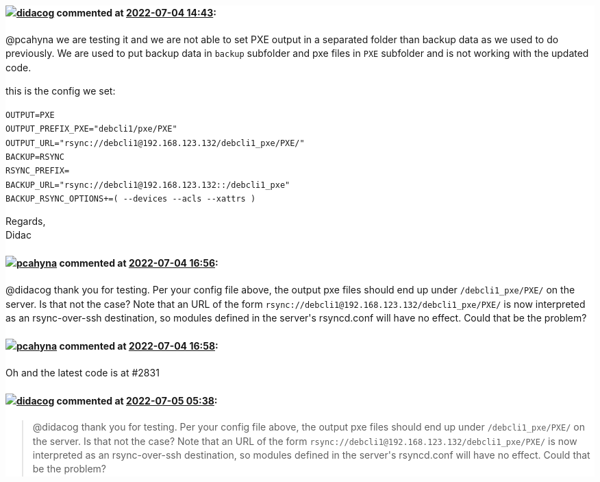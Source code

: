 #### <img src="https://avatars.githubusercontent.com/u/5380209?u=163f1571e6b9c9c7df94e2c6ca152b0a7406b52d&v=4" width="50">[didacog](https://github.com/didacog) commented at [2022-07-04 14:43](https://github.com/rear/rear/issues/2781#issuecomment-1173899375):

@pcahyna we are testing it and we are not able to set PXE output in a
separated folder than backup data as we used to do previously. We are
used to put backup data in `backup` subfolder and pxe files in `PXE`
subfolder and is not working with the updated code.

this is the config we set:

    OUTPUT=PXE
    OUTPUT_PREFIX_PXE="debcli1/pxe/PXE"
    OUTPUT_URL="rsync://debcli1@192.168.123.132/debcli1_pxe/PXE/"
    BACKUP=RSYNC
    RSYNC_PREFIX=
    BACKUP_URL="rsync://debcli1@192.168.123.132::/debcli1_pxe"
    BACKUP_RSYNC_OPTIONS+=( --devices --acls --xattrs )

Regards,  
Didac

#### <img src="https://avatars.githubusercontent.com/u/26300485?u=9105d243bc9f7ade463a3e52e8dd13fa67837158&v=4" width="50">[pcahyna](https://github.com/pcahyna) commented at [2022-07-04 16:56](https://github.com/rear/rear/issues/2781#issuecomment-1174005471):

@didacog thank you for testing. Per your config file above, the output
pxe files should end up under `/debcli1_pxe/PXE/` on the server. Is that
not the case? Note that an URL of the form
`rsync://debcli1@192.168.123.132/debcli1_pxe/PXE/` is now interpreted as
an rsync-over-ssh destination, so modules defined in the server's
rsyncd.conf will have no effect. Could that be the problem?

#### <img src="https://avatars.githubusercontent.com/u/26300485?u=9105d243bc9f7ade463a3e52e8dd13fa67837158&v=4" width="50">[pcahyna](https://github.com/pcahyna) commented at [2022-07-04 16:58](https://github.com/rear/rear/issues/2781#issuecomment-1174006199):

Oh and the latest code is at \#2831

#### <img src="https://avatars.githubusercontent.com/u/5380209?u=163f1571e6b9c9c7df94e2c6ca152b0a7406b52d&v=4" width="50">[didacog](https://github.com/didacog) commented at [2022-07-05 05:38](https://github.com/rear/rear/issues/2781#issuecomment-1174636217):

> @didacog thank you for testing. Per your config file above, the output
> pxe files should end up under `/debcli1_pxe/PXE/` on the server. Is
> that not the case? Note that an URL of the form
> `rsync://debcli1@192.168.123.132/debcli1_pxe/PXE/` is now interpreted
> as an rsync-over-ssh destination, so modules defined in the server's
> rsyncd.conf will have no effect. Could that be the problem?
